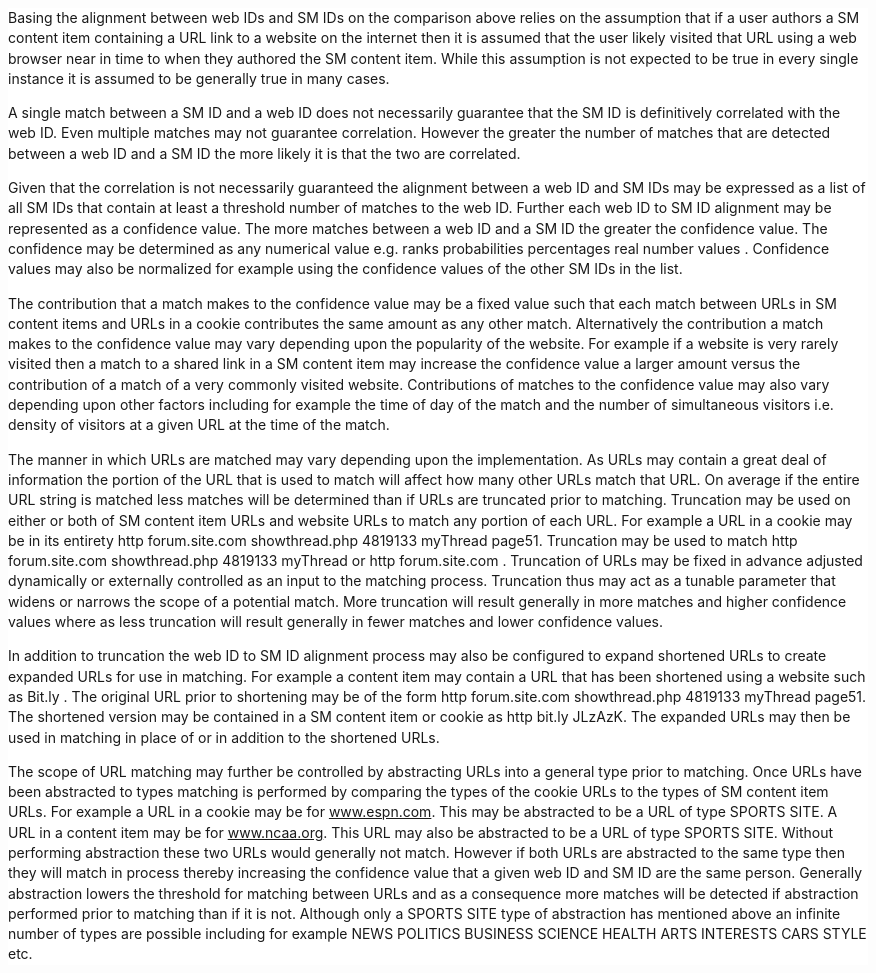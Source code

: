 Basing the alignment between web IDs and SM IDs on the comparison above relies on the assumption that if a user authors a SM content item containing a URL link to a website on the internet then it is assumed that the user likely visited that URL using a web browser near in time to when they authored the SM content item. While this assumption is not expected to be true in every single instance it is assumed to be generally true in many cases.

A single match between a SM ID and a web ID does not necessarily guarantee that the SM ID is definitively correlated with the web ID. Even multiple matches may not guarantee correlation. However the greater the number of matches that are detected between a web ID and a SM ID the more likely it is that the two are correlated.

Given that the correlation is not necessarily guaranteed the alignment between a web ID and SM IDs may be expressed as a list of all SM IDs that contain at least a threshold number of matches to the web ID. Further each web ID to SM ID alignment may be represented as a confidence value. The more matches between a web ID and a SM ID the greater the confidence value. The confidence may be determined as any numerical value e.g. ranks probabilities percentages real number values . Confidence values may also be normalized for example using the confidence values of the other SM IDs in the list.

The contribution that a match makes to the confidence value may be a fixed value such that each match between URLs in SM content items and URLs in a cookie contributes the same amount as any other match. Alternatively the contribution a match makes to the confidence value may vary depending upon the popularity of the website. For example if a website is very rarely visited then a match to a shared link in a SM content item may increase the confidence value a larger amount versus the contribution of a match of a very commonly visited website. Contributions of matches to the confidence value may also vary depending upon other factors including for example the time of day of the match and the number of simultaneous visitors i.e. density of visitors at a given URL at the time of the match.

The manner in which URLs are matched may vary depending upon the implementation. As URLs may contain a great deal of information the portion of the URL that is used to match will affect how many other URLs match that URL. On average if the entire URL string is matched less matches will be determined than if URLs are truncated prior to matching. Truncation may be used on either or both of SM content item URLs and website URLs to match any portion of each URL. For example a URL in a cookie may be in its entirety http forum.site.com showthread.php 4819133 myThread page51. Truncation may be used to match http forum.site.com showthread.php 4819133 myThread or http forum.site.com . Truncation of URLs may be fixed in advance adjusted dynamically or externally controlled as an input to the matching process. Truncation thus may act as a tunable parameter that widens or narrows the scope of a potential match. More truncation will result generally in more matches and higher confidence values where as less truncation will result generally in fewer matches and lower confidence values.

In addition to truncation the web ID to SM ID alignment process may also be configured to expand shortened URLs to create expanded URLs for use in matching. For example a content item may contain a URL that has been shortened using a website such as Bit.ly . The original URL prior to shortening may be of the form http forum.site.com showthread.php 4819133 myThread page51. The shortened version may be contained in a SM content item or cookie as http bit.ly JLzAzK. The expanded URLs may then be used in matching in place of or in addition to the shortened URLs.

The scope of URL matching may further be controlled by abstracting URLs into a general type prior to matching. Once URLs have been abstracted to types matching is performed by comparing the types of the cookie URLs to the types of SM content item URLs. For example a URL in a cookie may be for www.espn.com. This may be abstracted to be a URL of type SPORTS SITE. A URL in a content item may be for www.ncaa.org. This URL may also be abstracted to be a URL of type SPORTS SITE. Without performing abstraction these two URLs would generally not match. However if both URLs are abstracted to the same type then they will match in process thereby increasing the confidence value that a given web ID and SM ID are the same person. Generally abstraction lowers the threshold for matching between URLs and as a consequence more matches will be detected if abstraction performed prior to matching than if it is not. Although only a SPORTS SITE type of abstraction has mentioned above an infinite number of types are possible including for example NEWS POLITICS BUSINESS SCIENCE HEALTH ARTS INTERESTS CARS STYLE etc.
